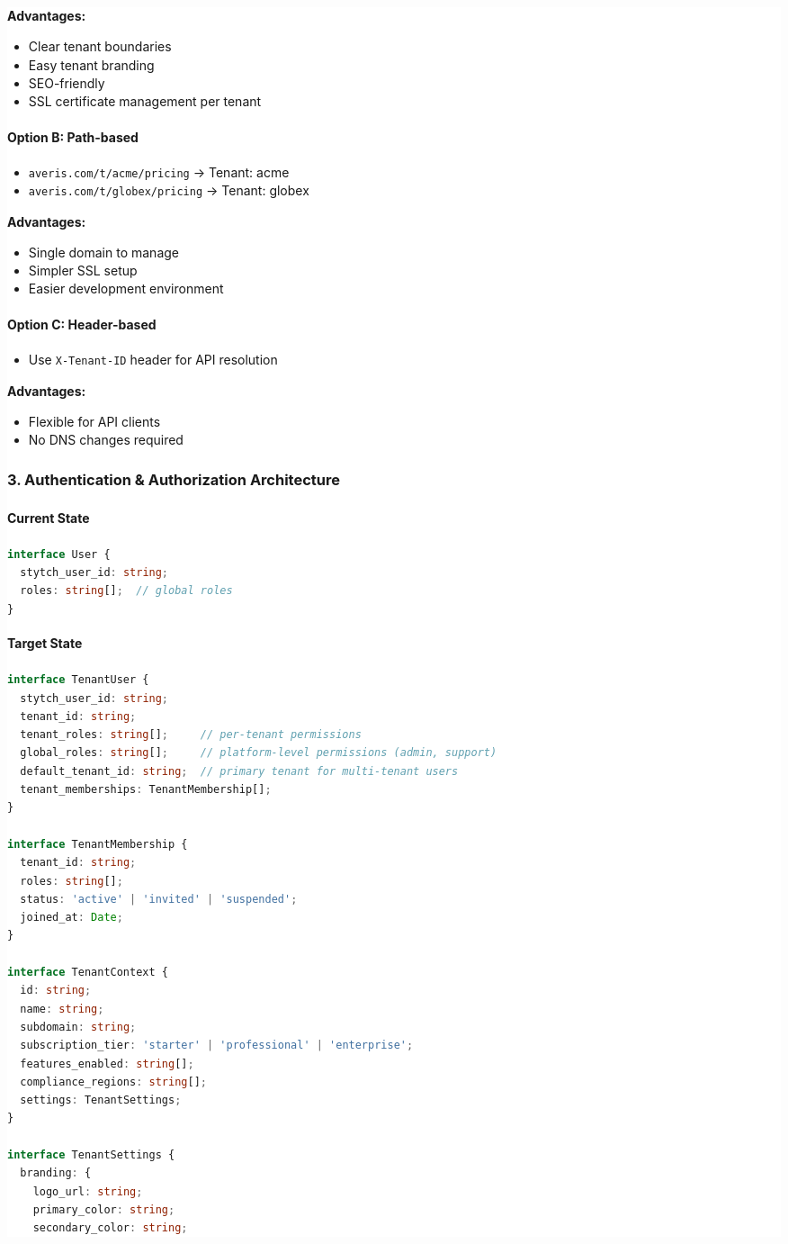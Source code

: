 **Advantages:**
- Clear tenant boundaries
- Easy tenant branding
- SEO-friendly
- SSL certificate management per tenant

#### Option B: Path-based
- `averis.com/t/acme/pricing` → Tenant: acme
- `averis.com/t/globex/pricing` → Tenant: globex

**Advantages:**
- Single domain to manage
- Simpler SSL setup
- Easier development environment

#### Option C: Header-based
- Use `X-Tenant-ID` header for API resolution

**Advantages:**
- Flexible for API clients
- No DNS changes required

### 3. Authentication & Authorization Architecture

#### Current State
```typescript
interface User {
  stytch_user_id: string;
  roles: string[];  // global roles
}
```

#### Target State
```typescript
interface TenantUser {
  stytch_user_id: string;
  tenant_id: string;
  tenant_roles: string[];     // per-tenant permissions
  global_roles: string[];     // platform-level permissions (admin, support)
  default_tenant_id: string;  // primary tenant for multi-tenant users
  tenant_memberships: TenantMembership[];
}

interface TenantMembership {
  tenant_id: string;
  roles: string[];
  status: 'active' | 'invited' | 'suspended';
  joined_at: Date;
}

interface TenantContext {
  id: string;
  name: string;
  subdomain: string;
  subscription_tier: 'starter' | 'professional' | 'enterprise';
  features_enabled: string[];
  compliance_regions: string[];
  settings: TenantSettings;
}

interface TenantSettings {
  branding: {
    logo_url: string;
    primary_color: string;
    secondary_color: string;
```